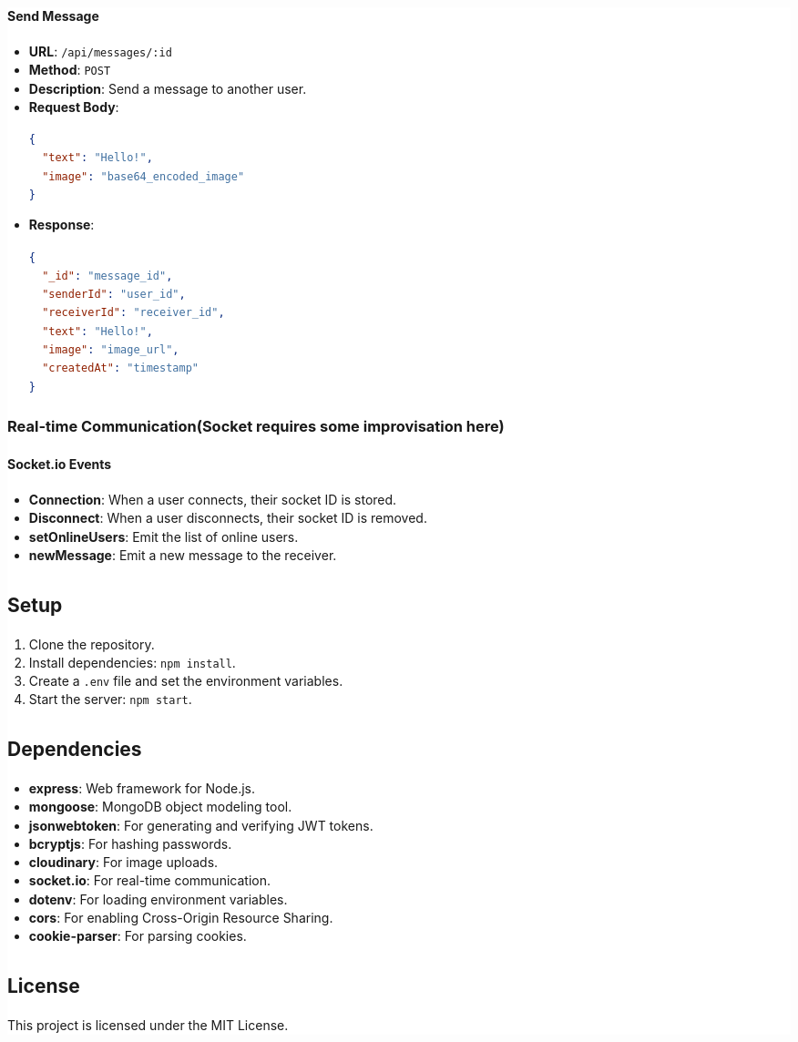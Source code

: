 #### Send Message

- **URL**: `/api/messages/:id`
- **Method**: `POST`
- **Description**: Send a message to another user.
- **Request Body**:
  ```json
  {
    "text": "Hello!",
    "image": "base64_encoded_image"
  }
  ```
- **Response**:
  ```json
  {
    "_id": "message_id",
    "senderId": "user_id",
    "receiverId": "receiver_id",
    "text": "Hello!",
    "image": "image_url",
    "createdAt": "timestamp"
  }
  ```

### Real-time Communication(Socket requires some improvisation here)

#### Socket.io Events

- **Connection**: When a user connects, their socket ID is stored.
- **Disconnect**: When a user disconnects, their socket ID is removed.
- **setOnlineUsers**: Emit the list of online users.
- **newMessage**: Emit a new message to the receiver.

## Setup

1. Clone the repository.
2. Install dependencies: `npm install`.
3. Create a `.env` file and set the environment variables.
4. Start the server: `npm start`.

## Dependencies

- **express**: Web framework for Node.js.
- **mongoose**: MongoDB object modeling tool.
- **jsonwebtoken**: For generating and verifying JWT tokens.
- **bcryptjs**: For hashing passwords.
- **cloudinary**: For image uploads.
- **socket.io**: For real-time communication.
- **dotenv**: For loading environment variables.
- **cors**: For enabling Cross-Origin Resource Sharing.
- **cookie-parser**: For parsing cookies.

## License

This project is licensed under the MIT License.
